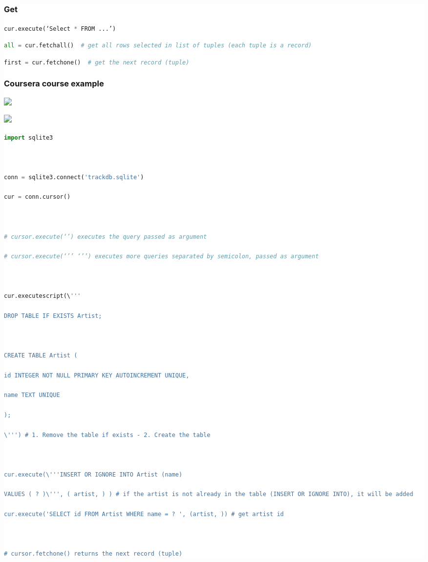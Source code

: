 ### Get
```python
cur.execute(‘Select * FROM ...’)
```

```python
all = cur.fetchall()  # get all rows selected in list of tuples (each tuple is a record)
```

```python
first = cur.fetchone()  # get the next record (tuple)
```

### Coursera course example
![](https://lh5.googleusercontent.com/6Sri-9oC51EQSf1E0juPp2N67t5ZCU_J1cvRbOqRFsiWfR1h7ybvIQbk73SZUnWK2GDJPZ4EK6KPDtBzLgQ4J62eRicLPn_2NPsGnuxe6Gjtobd0jP-COIUNBzUjfSE8n1bMfBuf)

![](https://lh4.googleusercontent.com/S2tkCeUXs7HwUHeOy-6J9b96U6DKRIVo4v0Hfb0Mqht4wzpTem47GSNtTFdzKCj7fHyHymJTvhNcAgw6D8Z7yLL4W84tN74L2RYfs5PKmfPZW901fIsYBRU6p_oPu4pL8L1av4ui)


```python
import sqlite3

  

conn = sqlite3.connect('trackdb.sqlite')

cur = conn.cursor()

  

# cursor.execute(‘’) executes the query passed as argument

# cursor.execute(‘’’ ‘’’) executes more queries separated by semicolon, passed as argument

  

cur.executescript(\'''

DROP TABLE IF EXISTS Artist;

  

CREATE TABLE Artist (

id INTEGER NOT NULL PRIMARY KEY AUTOINCREMENT UNIQUE,

name TEXT UNIQUE

);

\''') # 1. Remove the table if exists - 2. Create the table

  

cur.execute(\'''INSERT OR IGNORE INTO Artist (name)

VALUES ( ? )\''', ( artist, ) ) # if the artist is not already in the table (INSERT OR IGNORE INTO), it will be added

cur.execute('SELECT id FROM Artist WHERE name = ? ', (artist, )) # get artist id

  

# cursor.fetchone() returns the next record (tuple)

```